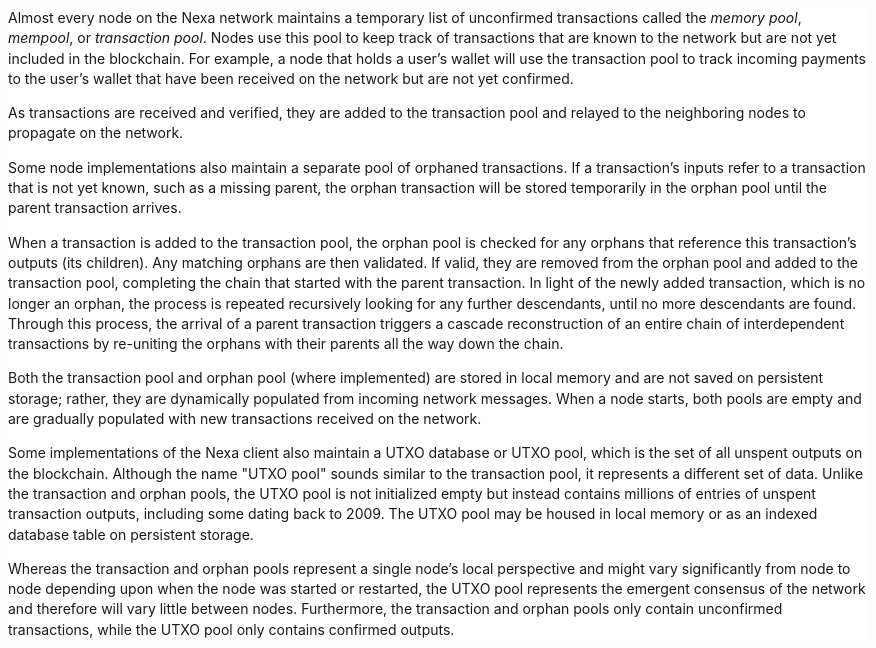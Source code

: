 Almost every node on the Nexa network maintains a temporary list of unconfirmed transactions called the _memory pool_, _mempool_, or _transaction pool_. Nodes use this pool to keep track of transactions that are known to the network but are not yet included in the blockchain. For example, a node that holds a user’s wallet will use the transaction pool to track incoming payments to the user’s wallet that have been received on the network but are not yet confirmed.

As transactions are received and verified, they are added to the transaction pool and relayed to the neighboring nodes to propagate on the network.

Some node implementations also maintain a separate pool of orphaned transactions. If a transaction’s inputs refer to a transaction that is not yet known, such as a missing parent, the orphan transaction will be stored temporarily in the orphan pool until the parent transaction arrives.

When a transaction is added to the transaction pool, the orphan pool is checked for any orphans that reference this transaction’s outputs (its children). Any matching orphans are then validated. If valid, they are removed from the orphan pool and added to the transaction pool, completing the chain that started with the parent transaction. In light of the newly added transaction, which is no longer an orphan, the process is repeated recursively looking for any further descendants, until no more descendants are found. Through this process, the arrival of a parent transaction triggers a cascade reconstruction of an entire chain of interdependent transactions by re-uniting the orphans with their parents all the way down the chain.

Both the transaction pool and orphan pool (where implemented) are stored in local memory and are not saved on persistent storage; rather, they are dynamically populated from incoming network messages. When a node starts, both pools are empty and are gradually populated with new transactions received on the network.

Some implementations of the Nexa client also maintain a UTXO database or UTXO pool, which is the set of all unspent outputs on the blockchain. Although the name "UTXO pool" sounds similar to the transaction pool, it represents a different set of data. Unlike the transaction and orphan pools, the UTXO pool is not initialized empty but instead contains millions of entries of unspent transaction outputs, including some dating back to 2009. The UTXO pool may be housed in local memory or as an indexed database table on persistent storage.

Whereas the transaction and orphan pools represent a single node’s local perspective and might vary significantly from node to node depending upon when the node was started or restarted, the UTXO pool represents the emergent consensus of the network and therefore will vary little between nodes. Furthermore, the transaction and orphan pools only contain unconfirmed transactions, while the UTXO pool only contains confirmed outputs.
